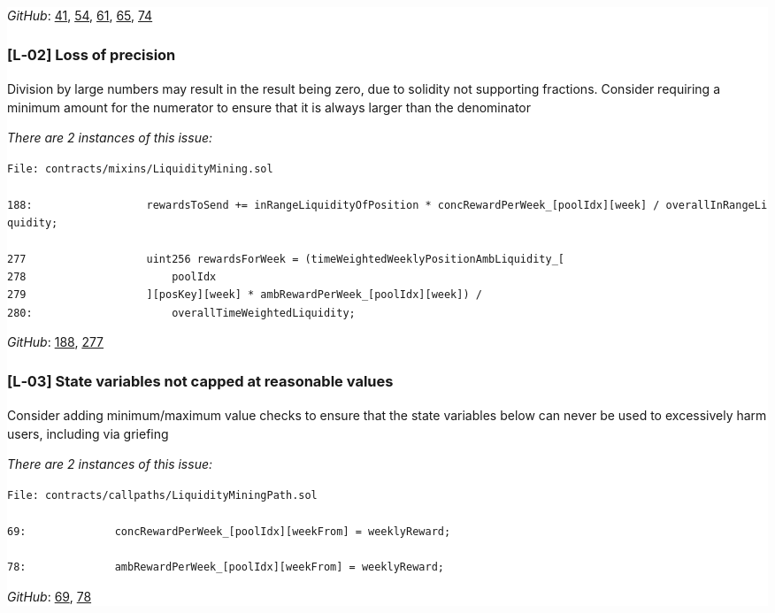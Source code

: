 *GitHub*: [41](https://github.com/code-423n4/2023-10-canto/blob/29c92a926453a49c8935025a4d3de449150fc2ff/canto_ambient/contracts/callpaths/LiquidityMiningPath.sol#L41-L52), [54](https://github.com/code-423n4/2023-10-canto/blob/29c92a926453a49c8935025a4d3de449150fc2ff/canto_ambient/contracts/callpaths/LiquidityMiningPath.sol#L54-L59), [61](https://github.com/code-423n4/2023-10-canto/blob/29c92a926453a49c8935025a4d3de449150fc2ff/canto_ambient/contracts/callpaths/LiquidityMiningPath.sol#L61-L63), [65](https://github.com/code-423n4/2023-10-canto/blob/29c92a926453a49c8935025a4d3de449150fc2ff/canto_ambient/contracts/callpaths/LiquidityMiningPath.sol#L65-L72), [74](https://github.com/code-423n4/2023-10-canto/blob/29c92a926453a49c8935025a4d3de449150fc2ff/canto_ambient/contracts/callpaths/LiquidityMiningPath.sol#L74-L81)


### [L&#x2011;02] Loss of precision
Division by large numbers may result in the result being zero, due to solidity not supporting fractions. Consider requiring a minimum amount for the numerator to ensure that it is always larger than the denominator

*There are 2 instances of this issue:*

```solidity
File: contracts/mixins/LiquidityMining.sol

188:                  rewardsToSend += inRangeLiquidityOfPosition * concRewardPerWeek_[poolIdx][week] / overallInRangeLiquidity;

277                   uint256 rewardsForWeek = (timeWeightedWeeklyPositionAmbLiquidity_[
278                       poolIdx
279                   ][posKey][week] * ambRewardPerWeek_[poolIdx][week]) /
280:                      overallTimeWeightedLiquidity;

```
*GitHub*: [188](https://github.com/code-423n4/2023-10-canto/blob/29c92a926453a49c8935025a4d3de449150fc2ff/canto_ambient/contracts/mixins/LiquidityMining.sol#L188), [277](https://github.com/code-423n4/2023-10-canto/blob/29c92a926453a49c8935025a4d3de449150fc2ff/canto_ambient/contracts/mixins/LiquidityMining.sol#L277-L280)


### [L&#x2011;03] State variables not capped at reasonable values
Consider adding minimum/maximum value checks to ensure that the state variables below can never be used to excessively harm users, including via griefing

*There are 2 instances of this issue:*

```solidity
File: contracts/callpaths/LiquidityMiningPath.sol

69:              concRewardPerWeek_[poolIdx][weekFrom] = weeklyReward;

78:              ambRewardPerWeek_[poolIdx][weekFrom] = weeklyReward;

```
*GitHub*: [69](https://github.com/code-423n4/2023-10-canto/blob/29c92a926453a49c8935025a4d3de449150fc2ff/canto_ambient/contracts/callpaths/LiquidityMiningPath.sol#L69-L69), [78](https://github.com/code-423n4/2023-10-canto/blob/29c92a926453a49c8935025a4d3de449150fc2ff/canto_ambient/contracts/callpaths/LiquidityMiningPath.sol#L78-L78)

